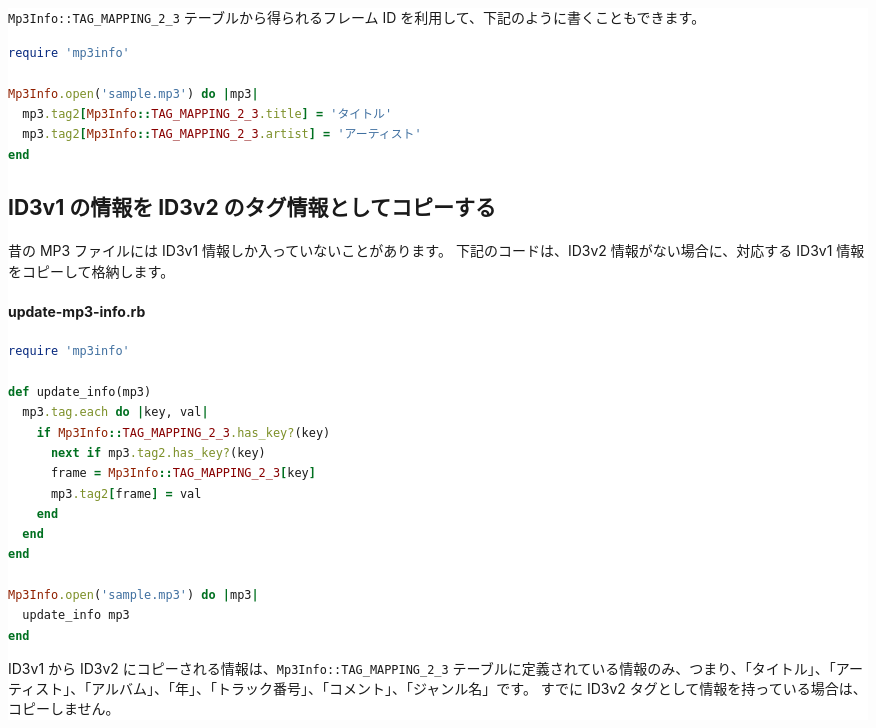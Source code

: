 `Mp3Info::TAG_MAPPING_2_3` テーブルから得られるフレーム ID を利用して、下記のように書くこともできます。

```ruby
require 'mp3info'

Mp3Info.open('sample.mp3') do |mp3|
  mp3.tag2[Mp3Info::TAG_MAPPING_2_3.title] = 'タイトル'
  mp3.tag2[Mp3Info::TAG_MAPPING_2_3.artist] = 'アーティスト'
end
```

ID3v1 の情報を ID3v2 のタグ情報としてコピーする
----

昔の MP3 ファイルには ID3v1 情報しか入っていないことがあります。
下記のコードは、ID3v2 情報がない場合に、対応する ID3v1 情報をコピーして格納します。

#### update-mp3-info.rb
```ruby
require 'mp3info'

def update_info(mp3)
  mp3.tag.each do |key, val|
    if Mp3Info::TAG_MAPPING_2_3.has_key?(key)
      next if mp3.tag2.has_key?(key)
      frame = Mp3Info::TAG_MAPPING_2_3[key]
      mp3.tag2[frame] = val
    end
  end
end

Mp3Info.open('sample.mp3') do |mp3|
  update_info mp3
end
```

ID3v1 から ID3v2 にコピーされる情報は、`Mp3Info::TAG_MAPPING_2_3` テーブルに定義されている情報のみ、つまり、「タイトル」、「アーティスト」、「アルバム」、「年」、「トラック番号」、「コメント」、「ジャンル名」です。
すでに ID3v2 タグとして情報を持っている場合は、コピーしません。

